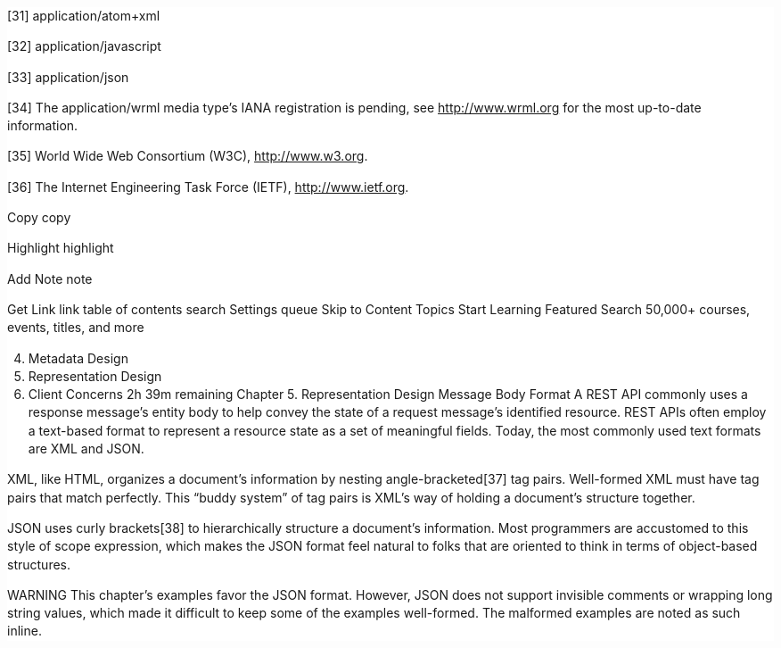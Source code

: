 [31] application/atom+xml

[32] application/javascript

[33] application/json

[34] The application/wrml media type’s IANA registration is pending, see http://www.wrml.org for the most up-to-date information.

[35] World Wide Web Consortium (W3C), http://www.w3.org.

[36] The Internet Engineering Task Force (IETF), http://www.ietf.org.


Copy
copy

Highlight
highlight

Add Note
note

Get Link
link
table of contents
search
Settings
queue
Skip to Content
Topics
Start Learning
Featured
Search 50,000+ courses, events, titles, and more


4. Metadata Design
5. Representation Design
6. Client Concerns
2h 39m remaining
Chapter 5. Representation Design
Message Body Format
A REST API commonly uses a response message’s entity body to help convey the state of a request message’s identified resource. REST APIs often employ a text-based format to represent a resource state as a set of meaningful fields. Today, the most commonly used text formats are XML and JSON.

XML, like HTML, organizes a document’s information by nesting angle-bracketed[37] tag pairs. Well-formed XML must have tag pairs that match perfectly. This “buddy system” of tag pairs is XML’s way of holding a document’s structure together.

JSON uses curly brackets[38] to hierarchically structure a document’s information. Most programmers are accustomed to this style of scope expression, which makes the JSON format feel natural to folks that are oriented to think in terms of object-based structures.

WARNING
This chapter’s examples favor the JSON format. However, JSON does not support invisible comments or wrapping long string values, which made it difficult to keep some of the examples well-formed. The malformed examples are noted as such inline.
